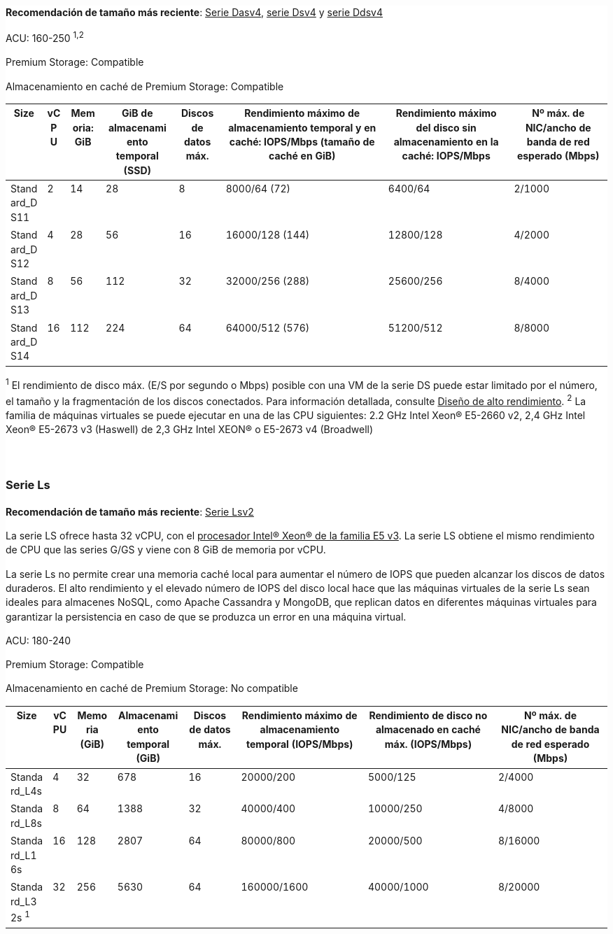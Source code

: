 **Recomendación de tamaño más reciente**: [Serie Dasv4](dav4-dasv4-series.md), [serie Dsv4](dv4-dsv4-series.md) y [serie Ddsv4](ddv4-ddsv4-series.md)

ACU: 160-250 <sup>1,2</sup>

Premium Storage:  Compatible

Almacenamiento en caché de Premium Storage:  Compatible

| Size | vCPU | Memoria: GiB | GiB de almacenamiento temporal (SSD) | Discos de datos máx. | Rendimiento máximo de almacenamiento temporal y en caché: IOPS/Mbps (tamaño de caché en GiB) | Rendimiento máximo del disco sin almacenamiento en la caché: IOPS/Mbps | Nº máx. de NIC/ancho de banda de red esperado (Mbps) |
|---|---|---|---|---|---|---|---|
| Standard_DS11 | 2  | 14  | 28  | 8  | 8000/64 (72)    | 6400/64   | 2/1000 |
| Standard_DS12 | 4  | 28  | 56  | 16 | 16000/128 (144) | 12800/128 | 4/2000 |
| Standard_DS13 | 8  | 56  | 112 | 32 | 32000/256 (288) | 25600/256 | 8/4000 |
| Standard_DS14 | 16 | 112 | 224 | 64 | 64000/512 (576) | 51200/512 | 8/8000 |

<sup>1</sup> El rendimiento de disco máx. (E/S por segundo o Mbps) posible con una VM de la serie DS puede estar limitado por el número, el tamaño y la fragmentación de los discos conectados.  Para información detallada, consulte [Diseño de alto rendimiento](premium-storage-performance.md).
<sup>2</sup> La familia de máquinas virtuales se puede ejecutar en una de las CPU siguientes: 2.2 GHz Intel Xeon® E5-2660 v2, 2,4 GHz Intel Xeon® E5-2673 v3 (Haswell) de 2,3 GHz Intel XEON® o E5-2673 v4 (Broadwell)  

<br>

### <a name="ls-series"></a>Serie Ls

**Recomendación de tamaño más reciente**: [Serie Lsv2](lsv2-series.md)

La serie LS ofrece hasta 32 vCPU, con el [procesador Intel® Xeon® de la familia E5 v3](https://www.intel.com/content/www/us/en/processors/xeon/xeon-e5-solutions.html). La serie LS obtiene el mismo rendimiento de CPU que las series G/GS y viene con 8 GiB de memoria por vCPU.

La serie Ls no permite crear una memoria caché local para aumentar el número de IOPS que pueden alcanzar los discos de datos duraderos. El alto rendimiento y el elevado número de IOPS del disco local hace que las máquinas virtuales de la serie Ls sean ideales para almacenes NoSQL, como Apache Cassandra y MongoDB, que replican datos en diferentes máquinas virtuales para garantizar la persistencia en caso de que se produzca un error en una máquina virtual.

ACU: 180-240

Premium Storage:  Compatible

Almacenamiento en caché de Premium Storage:  No compatible

| Size | vCPU | Memoria (GiB) | Almacenamiento temporal (GiB) | Discos de datos máx. | Rendimiento máximo de almacenamiento temporal (IOPS/Mbps) | Rendimiento de disco no almacenado en caché máx. (IOPS/Mbps) | Nº máx. de NIC/ancho de banda de red esperado (Mbps) |
|---|---|---|---|---|---|---|---|
| Standard_L4s   | 4  | 32  | 678  | 16 | 20000/200 | 5000/125  | 2/4000  |
| Standard_L8s   | 8  | 64  | 1388 | 32 | 40000/400 | 10000/250 | 4/8000  |
| Standard_L16s  | 16 | 128 | 2807 | 64 | 80000/800 | 20000/500 | 8/16000 |
| Standard_L32s&nbsp;<sup>1</sup> | 32 | 256 | 5630 | 64 | 160000/1600 | 40000/1000 | 8/20000 |
